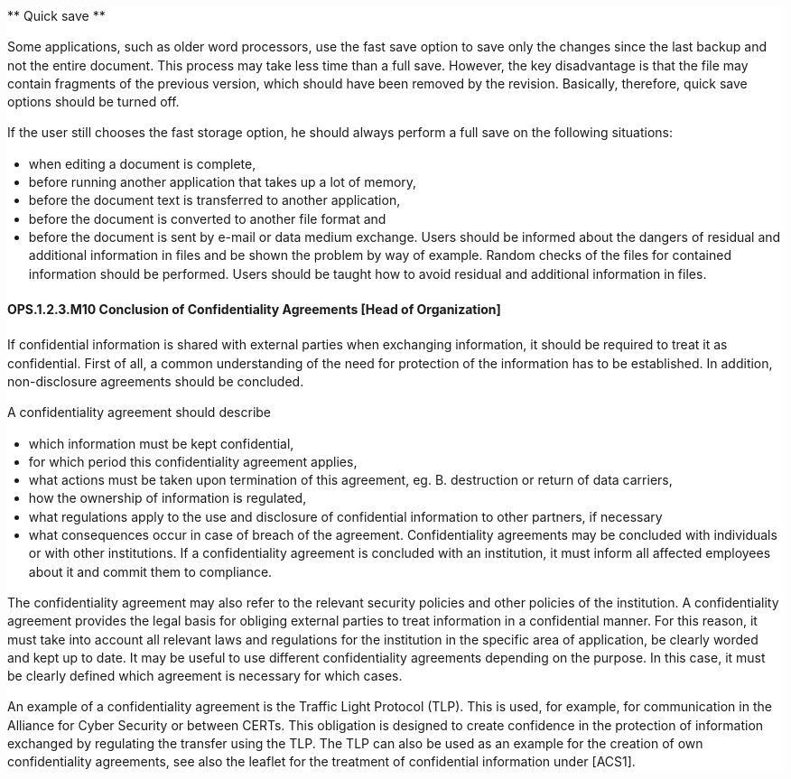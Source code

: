 ** Quick save **

Some applications, such as older word processors, use the fast save option to save only the changes since the last backup and not the entire document. This process may take less time than a full save. However, the key disadvantage is that the file may contain fragments of the previous version, which should have been removed by the revision. Basically, therefore, quick save options should be turned off.

If the user still chooses the fast storage option, he should always perform a full save on the following situations:

* when editing a document is complete,
* before running another application that takes up a lot of memory,
* before the document text is transferred to another application,
* before the document is converted to another file format and
* before the document is sent by e-mail or data medium exchange.
Users should be informed about the dangers of residual and additional information in files and be shown the problem by way of example. Random checks of the files for contained information should be performed. Users should be taught how to avoid residual and additional information in files.

#### OPS.1.2.3.M10 Conclusion of Confidentiality Agreements [Head of Organization]

If confidential information is shared with external parties when exchanging information, it should be required to treat it as confidential. First of all, a common understanding of the need for protection of the information has to be established. In addition, non-disclosure agreements should be concluded.

A confidentiality agreement should describe

* which information must be kept confidential,
* for which period this confidentiality agreement applies,
* what actions must be taken upon termination of this agreement, eg. B. destruction or return of data carriers,
* how the ownership of information is regulated,
* what regulations apply to the use and disclosure of confidential information to other partners, if necessary
* what consequences occur in case of breach of the agreement.
Confidentiality agreements may be concluded with individuals or with other institutions. If a confidentiality agreement is concluded with an institution, it must inform all affected employees about it and commit them to compliance.

The confidentiality agreement may also refer to the relevant security policies and other policies of the institution. A confidentiality agreement provides the legal basis for obliging external parties to treat information in a confidential manner. For this reason, it must take into account all relevant laws and regulations for the institution in the specific area of ​​application, be clearly worded and kept up to date.
It may be useful to use different confidentiality agreements depending on the purpose. In this case, it must be clearly defined which agreement is necessary for which cases.

An example of a confidentiality agreement is the Traffic Light Protocol (TLP). This is used, for example, for communication in the Alliance for Cyber ​​Security or between CERTs. This obligation is designed to create confidence in the protection of information exchanged by regulating the transfer using the TLP. The TLP can also be used as an example for the creation of own confidentiality agreements, see also the leaflet for the treatment of confidential information under [ACS1].
